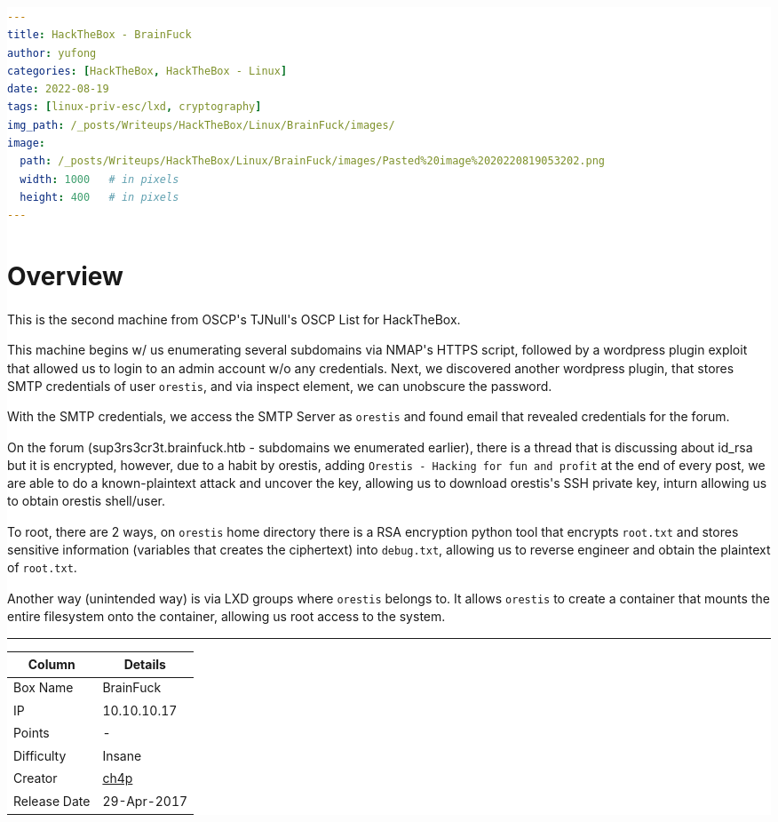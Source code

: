 ```yaml
---
title: HackTheBox - BrainFuck
author: yufong
categories: [HackTheBox, HackTheBox - Linux]
date: 2022-08-19
tags: [linux-priv-esc/lxd, cryptography]
img_path: /_posts/Writeups/HackTheBox/Linux/BrainFuck/images/
image:
  path: /_posts/Writeups/HackTheBox/Linux/BrainFuck/images/Pasted%20image%2020220819053202.png
  width: 1000   # in pixels
  height: 400   # in pixels
---
```


# Overview 
This is the second machine from OSCP's TJNull's OSCP List for HackTheBox.

This machine begins w/ us enumerating several subdomains via NMAP's HTTPS script, followed by a wordpress plugin exploit that allowed us to login to an admin account w/o any credentials.
Next, we discovered another wordpress plugin, that stores SMTP credentials of user `orestis`, and via inspect element, we can unobscure the password.

With the SMTP credentials, we access the SMTP Server as `orestis` and found email that revealed credentials for the forum. 

On the forum (sup3rs3cr3t.brainfuck.htb - subdomains we enumerated earlier), there is a thread that is discussing about id_rsa but it is encrypted, however, due to a habit by orestis, adding `Orestis - Hacking for fun and profit` at the end of every post, we are able to do a known-plaintext attack and uncover the key, allowing us to download orestis's SSH private key, inturn allowing us to obtain orestis shell/user.

To root, there are 2 ways, on `orestis` home directory there is a RSA encryption python tool that encrypts `root.txt` and stores sensitive information (variables that creates the ciphertext) into `debug.txt`, allowing us to reverse engineer and obtain the plaintext of `root.txt`.

Another way (unintended way) is via LXD groups where `orestis` belongs to. It allows `orestis` to create a container that mounts the entire filesystem onto the container, allowing us root access to the system.


---

| Column       | Details     |
| ------------ | ----------- |
| Box Name     | BrainFuck   |
| IP           | 10.10.10.17 |
| Points       | -           |
| Difficulty   | Insane      |
| Creator      |       [ch4p](https://app.hackthebox.com/users/1)      |
| Release Date | 29-Apr-2017            |
